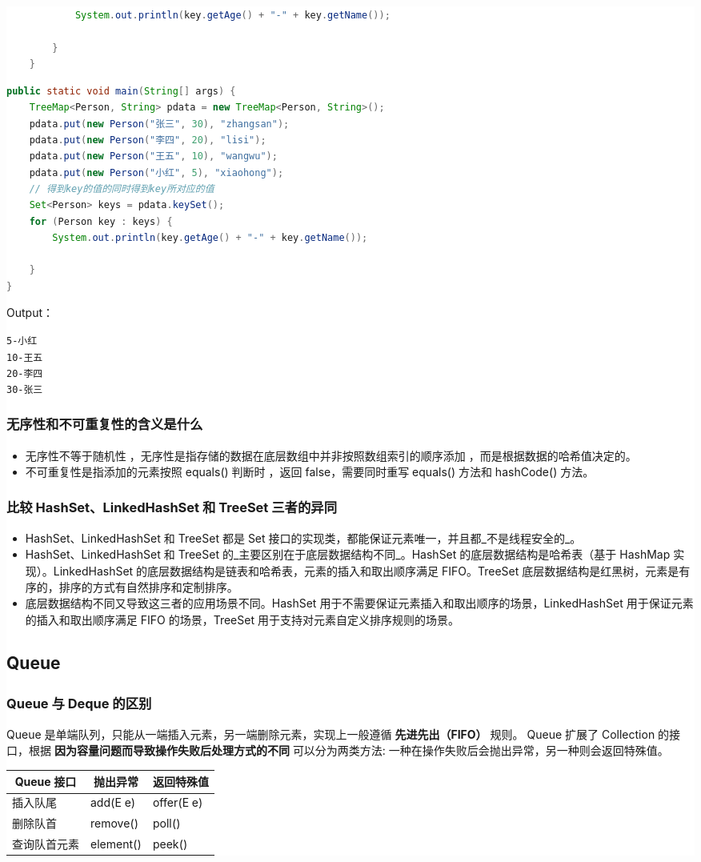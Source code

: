 ```java
            System.out.println(key.getAge() + "-" + key.getName());

        }
    }
```
```java
public static void main(String[] args) {
    TreeMap<Person, String> pdata = new TreeMap<Person, String>();
    pdata.put(new Person("张三", 30), "zhangsan");
    pdata.put(new Person("李四", 20), "lisi");
    pdata.put(new Person("王五", 10), "wangwu");
    pdata.put(new Person("小红", 5), "xiaohong");
    // 得到key的值的同时得到key所对应的值
    Set<Person> keys = pdata.keySet();
    for (Person key : keys) {
        System.out.println(key.getAge() + "-" + key.getName());

    }
}

```
Output：
```
5-小红
10-王五
20-李四
30-张三
```
### 无序性和不可重复性的含义是什么

- 无序性不等于随机性 ，无序性是指存储的数据在底层数组中并非按照数组索引的顺序添加 ，而是根据数据的哈希值决定的。
- 不可重复性是指添加的元素按照 equals() 判断时 ，返回 false，需要同时重写 equals() 方法和 hashCode() 方法。
### 比较 HashSet、LinkedHashSet 和 TreeSet 三者的异同

- HashSet、LinkedHashSet 和 TreeSet 都是 Set 接口的实现类，都能保证元素唯一，并且都_不是线程安全的_。
- HashSet、LinkedHashSet 和 TreeSet 的_主要区别在于底层数据结构不同_。HashSet 的底层数据结构是哈希表（基于 HashMap 实现）。LinkedHashSet 的底层数据结构是链表和哈希表，元素的插入和取出顺序满足 FIFO。TreeSet 底层数据结构是红黑树，元素是有序的，排序的方式有自然排序和定制排序。
- 底层数据结构不同又导致这三者的应用场景不同。HashSet 用于不需要保证元素插入和取出顺序的场景，LinkedHashSet 用于保证元素的插入和取出顺序满足 FIFO 的场景，TreeSet 用于支持对元素自定义排序规则的场景。
## Queue
### Queue 与 Deque 的区别
Queue 是单端队列，只能从一端插入元素，另一端删除元素，实现上一般遵循 **先进先出（FIFO）** 规则。
Queue 扩展了 Collection 的接口，根据 **因为容量问题而导致操作失败后处理方式的不同** 可以分为两类方法: 一种在操作失败后会抛出异常，另一种则会返回特殊值。

| Queue 接口 | 抛出异常 | 返回特殊值 |
| --- | --- | --- |
| 插入队尾 | add(E e) | offer(E e) |
| 删除队首 | remove() | poll() |
| 查询队首元素 | element() | peek() |
